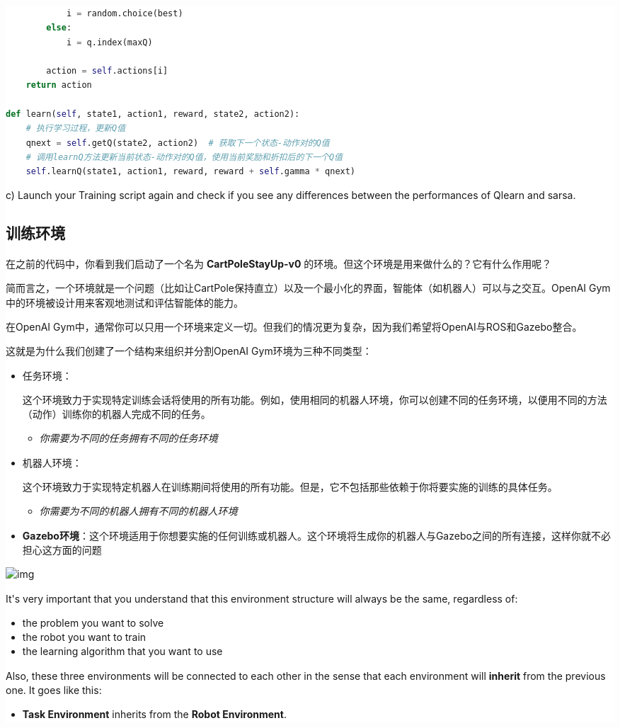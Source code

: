 ```python
            i = random.choice(best)
        else:
            i = q.index(maxQ)

        action = self.actions[i]
    return action

def learn(self, state1, action1, reward, state2, action2):
    # 执行学习过程，更新Q值
    qnext = self.getQ(state2, action2)  # 获取下一个状态-动作对的Q值
    # 调用learnQ方法更新当前状态-动作对的Q值，使用当前奖励和折扣后的下一个Q值
    self.learnQ(state1, action1, reward, reward + self.gamma * qnext)
```

c) Launch your Training script again and check if you see any differences between the performances of Qlearn and sarsa.



## 训练环境

在之前的代码中，你看到我们启动了一个名为 **CartPoleStayUp-v0** 的环境。但这个环境是用来做什么的？它有什么作用呢？

简而言之，一个环境就是一个问题（比如让CartPole保持直立）以及一个最小化的界面，智能体（如机器人）可以与之交互。OpenAI Gym 中的环境被设计用来客观地测试和评估智能体的能力。

在OpenAI Gym中，通常你可以只用一个环境来定义一切。但我们的情况更为复杂，因为我们希望将OpenAI与ROS和Gazebo整合。

这就是为什么我们创建了一个结构来组织并分割OpenAI Gym环境为三种不同类型：

- 任务环境：

  这个环境致力于实现特定训练会话将使用的所有功能。例如，使用相同的机器人环境，你可以创建不同的任务环境，以便用不同的方法（动作）训练你的机器人完成不同的任务。

  - *你需要为不同的任务拥有不同的任务环境*

- 机器人环境：

  这个环境致力于实现特定机器人在训练期间将使用的所有功能。但是，它不包括那些依赖于你将要实施的训练的具体任务。

  - *你需要为不同的机器人拥有不同的机器人环境*

- **Gazebo环境**：这个环境适用于你想要实施的任何训练或机器人。这个环境将生成你的机器人与Gazebo之间的所有连接，这样你就不必担心这方面的问题

![img](https://s3.eu-west-1.amazonaws.com/notebooks.ws/course_openai_ROS/img/pipeline.png)



It's very important that you understand that this environment structure will always be the same, regardless of:

- the problem you want to solve
- the robot you want to train
- the learning algorithm that you want to use

Also, these three environments will be connected to each other in the sense that each environment will **inherit** from the previous one. It goes like this:

- **Task Environment** inherits from the **Robot Environment**.
